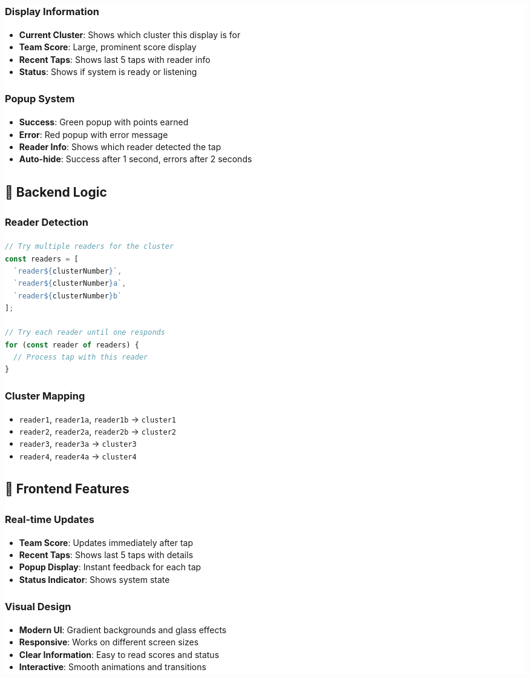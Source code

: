 ### Display Information
- **Current Cluster**: Shows which cluster this display is for
- **Team Score**: Large, prominent score display
- **Recent Taps**: Shows last 5 taps with reader info
- **Status**: Shows if system is ready or listening

### Popup System
- **Success**: Green popup with points earned
- **Error**: Red popup with error message
- **Reader Info**: Shows which reader detected the tap
- **Auto-hide**: Success after 1 second, errors after 2 seconds

## 🔧 Backend Logic

### Reader Detection
```javascript
// Try multiple readers for the cluster
const readers = [
  `reader${clusterNumber}`,
  `reader${clusterNumber}a`, 
  `reader${clusterNumber}b`
];

// Try each reader until one responds
for (const reader of readers) {
  // Process tap with this reader
}
```

### Cluster Mapping
- `reader1`, `reader1a`, `reader1b` → `cluster1`
- `reader2`, `reader2a`, `reader2b` → `cluster2`
- `reader3`, `reader3a` → `cluster3`
- `reader4`, `reader4a` → `cluster4`

## 📱 Frontend Features

### Real-time Updates
- **Team Score**: Updates immediately after tap
- **Recent Taps**: Shows last 5 taps with details
- **Popup Display**: Instant feedback for each tap
- **Status Indicator**: Shows system state

### Visual Design
- **Modern UI**: Gradient backgrounds and glass effects
- **Responsive**: Works on different screen sizes
- **Clear Information**: Easy to read scores and status
- **Interactive**: Smooth animations and transitions
